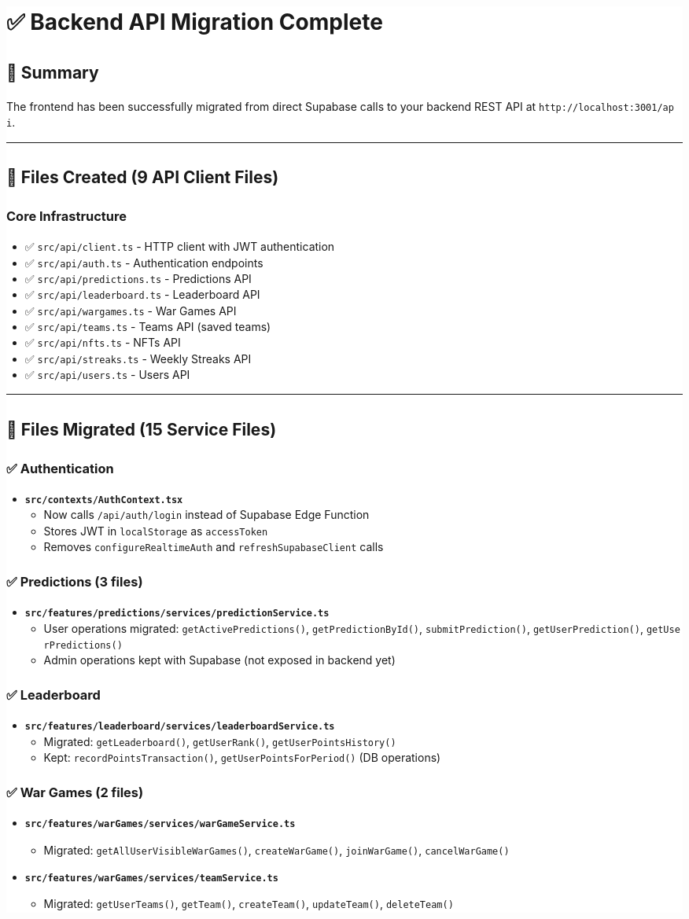 # ✅ Backend API Migration Complete

## 🎉 Summary

The frontend has been successfully migrated from direct Supabase calls to your backend REST API at `http://localhost:3001/api`.

---

## 📁 Files Created (9 API Client Files)

### Core Infrastructure
- ✅ `src/api/client.ts` - HTTP client with JWT authentication
- ✅ `src/api/auth.ts` - Authentication endpoints
- ✅ `src/api/predictions.ts` - Predictions API
- ✅ `src/api/leaderboard.ts` - Leaderboard API
- ✅ `src/api/wargames.ts` - War Games API
- ✅ `src/api/teams.ts` - Teams API (saved teams)
- ✅ `src/api/nfts.ts` - NFTs API
- ✅ `src/api/streaks.ts` - Weekly Streaks API
- ✅ `src/api/users.ts` - Users API

---

## 📝 Files Migrated (15 Service Files)

### ✅ Authentication
- **`src/contexts/AuthContext.tsx`**
  - Now calls `/api/auth/login` instead of Supabase Edge Function
  - Stores JWT in `localStorage` as `accessToken`
  - Removes `configureRealtimeAuth` and `refreshSupabaseClient` calls

### ✅ Predictions (3 files)
- **`src/features/predictions/services/predictionService.ts`**
  - User operations migrated: `getActivePredictions()`, `getPredictionById()`, `submitPrediction()`, `getUserPrediction()`, `getUserPredictions()`
  - Admin operations kept with Supabase (not exposed in backend yet)

### ✅ Leaderboard
- **`src/features/leaderboard/services/leaderboardService.ts`**
  - Migrated: `getLeaderboard()`, `getUserRank()`, `getUserPointsHistory()`
  - Kept: `recordPointsTransaction()`, `getUserPointsForPeriod()` (DB operations)

### ✅ War Games (2 files)
- **`src/features/warGames/services/warGameService.ts`**
  - Migrated: `getAllUserVisibleWarGames()`, `createWarGame()`, `joinWarGame()`, `cancelWarGame()`
  
- **`src/features/warGames/services/teamService.ts`**
  - Migrated: `getUserTeams()`, `getTeam()`, `createTeam()`, `updateTeam()`, `deleteTeam()`
